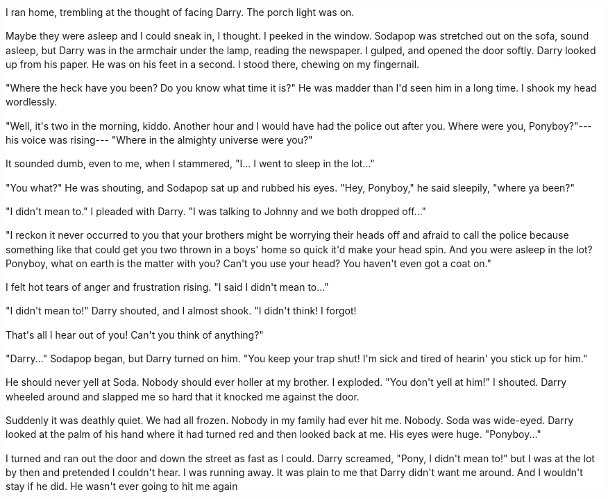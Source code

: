 
I ran home, trembling at the thought of facing Darry. The porch light was on.

Maybe they were asleep and I could sneak in, I thought. I peeked in the window. Sodapop was stretched out on the sofa, sound asleep, but Darry was in the armchair under the lamp, reading the newspaper. I gulped, and opened the door softly. Darry looked up from his paper. He was on his feet in a second. I stood there, chewing on my fingernail.



"Where the heck have you been? Do you know what time it is?" He was madder than I'd seen him in a long time. I shook my head wordlessly.



"Well, it's two in the morning, kiddo. Another hour and I would have had the police out after you. Where were you, Ponyboy?"--- his voice was rising--- "Where in the almighty universe were you?"



It sounded dumb, even to me, when I stammered, "I... I went to sleep in the lot..."

"You what?" He was shouting, and Sodapop sat up and rubbed his eyes. "Hey, Ponyboy," he said sleepily, "where ya been?"

"I didn't mean to." I pleaded with Darry. "I was talking to Johnny and we both dropped off..."



"I reckon it never occurred to you that your brothers might be worrying their heads off and afraid to call the police because something like that could get you two thrown in a boys' home so quick it'd make your head spin. And you were asleep in the lot? Ponyboy, what on earth is the matter with you? Can't you use your head? You haven't even got a coat on."



I felt hot tears of anger and frustration rising. "I said I didn't mean to..."



"I didn't mean to!" Darry shouted, and I almost shook. "I didn't think! I forgot!

That's all I hear out of you! Can't you think of anything?"



"Darry..." Sodapop began, but Darry turned on him. "You keep your trap shut! I'm sick and tired of hearin' you stick up for him."



He should never yell at Soda. Nobody should ever holler at my brother. I exploded. "You don't yell at him!" I shouted. Darry wheeled around and slapped me so hard that it knocked me against the door.



Suddenly it was deathly quiet. We had all frozen. Nobody in my family had ever hit me. Nobody. Soda was wide-eyed. Darry looked at the palm of his hand where it had turned red and then looked back at me. His eyes were huge. "Ponyboy..."



I turned and ran out the door and down the street as fast as I could. Darry screamed, "Pony, I didn't mean to!" but I was at the lot by then and pretended I couldn't hear. I was running away. It was plain to me that Darry didn't want me around. And I wouldn't stay if he did. He wasn't ever going to hit me again
